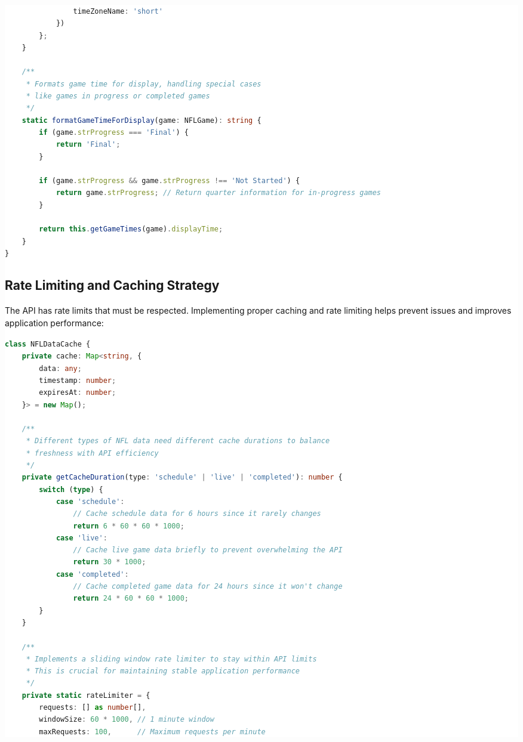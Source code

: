 ```typescript
                timeZoneName: 'short'
            })
        };
    }

    /**
     * Formats game time for display, handling special cases
     * like games in progress or completed games
     */
    static formatGameTimeForDisplay(game: NFLGame): string {
        if (game.strProgress === 'Final') {
            return 'Final';
        }
        
        if (game.strProgress && game.strProgress !== 'Not Started') {
            return game.strProgress; // Return quarter information for in-progress games
        }

        return this.getGameTimes(game).displayTime;
    }
}
```

## Rate Limiting and Caching Strategy

The API has rate limits that must be respected. Implementing proper caching and rate limiting helps prevent issues and improves application performance:

```typescript
class NFLDataCache {
    private cache: Map<string, {
        data: any;
        timestamp: number;
        expiresAt: number;
    }> = new Map();

    /**
     * Different types of NFL data need different cache durations to balance
     * freshness with API efficiency
     */
    private getCacheDuration(type: 'schedule' | 'live' | 'completed'): number {
        switch (type) {
            case 'schedule':
                // Cache schedule data for 6 hours since it rarely changes
                return 6 * 60 * 60 * 1000;
            case 'live':
                // Cache live game data briefly to prevent overwhelming the API
                return 30 * 1000;
            case 'completed':
                // Cache completed game data for 24 hours since it won't change
                return 24 * 60 * 60 * 1000;
        }
    }

    /**
     * Implements a sliding window rate limiter to stay within API limits
     * This is crucial for maintaining stable application performance
     */
    private static rateLimiter = {
        requests: [] as number[],
        windowSize: 60 * 1000, // 1 minute window
        maxRequests: 100,      // Maximum requests per minute

```